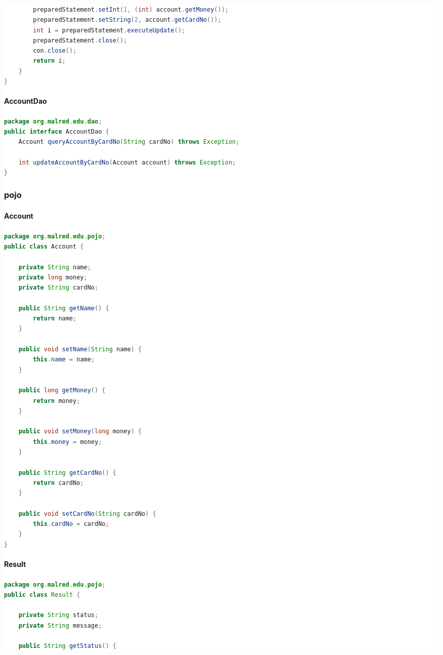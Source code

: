 ```java
        preparedStatement.setInt(1, (int) account.getMoney());
        preparedStatement.setString(2, account.getCardNo());
        int i = preparedStatement.executeUpdate();
        preparedStatement.close();
        con.close();
        return i;
    }
}
```
#### AccountDao
```java
package org.malred.edu.dao; 
public interface AccountDao {
    Account queryAccountByCardNo(String cardNo) throws Exception;

    int updateAccountByCardNo(Account account) throws Exception;
} 
```
### pojo
#### Account
```java
package org.malred.edu.pojo;  
public class Account {

    private String name;
    private long money;
    private String cardNo;

    public String getName() {
        return name;
    }

    public void setName(String name) {
        this.name = name;
    }

    public long getMoney() {
        return money;
    }

    public void setMoney(long money) {
        this.money = money;
    }

    public String getCardNo() {
        return cardNo;
    }

    public void setCardNo(String cardNo) {
        this.cardNo = cardNo;
    }
}
```
#### Result
```java
package org.malred.edu.pojo; 
public class Result {
 
    private String status;
    private String message;

    public String getStatus() {
```